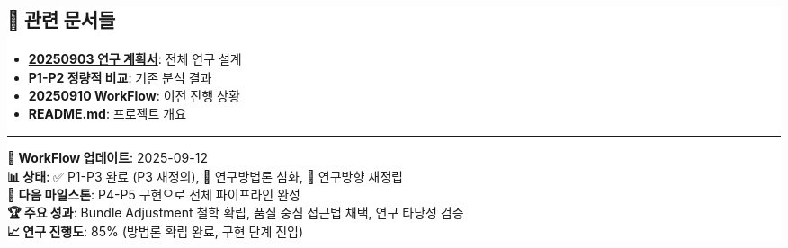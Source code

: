 
## 🔗 **관련 문서들**

- **[20250903 연구 계획서](../20250903%20FixVGGT-Gaussian%20Splatting%20Pipeline.md)**: 전체 연구 설계
- **[P1-P2 정량적 비교](../analysis/P1_P2_Quantitative_Comparison.md)**: 기존 분석 결과
- **[20250910 WorkFlow](20250910_VGGT-GSplat_WorkFlow.md)**: 이전 진행 상황
- **[README.md](../../README.md)**: 프로젝트 개요

---

**🤖 WorkFlow 업데이트**: 2025-09-12  
**📊 상태**: ✅ P1-P3 완료 (P3 재정의), 🧠 연구방법론 심화, 🎯 연구방향 재정립  
**🎯 다음 마일스톤**: P4-P5 구현으로 전체 파이프라인 완성  
**🏆 주요 성과**: Bundle Adjustment 철학 확립, 품질 중심 접근법 채택, 연구 타당성 검증  
**📈 연구 진행도**: 85% (방법론 확립 완료, 구현 단계 진입)